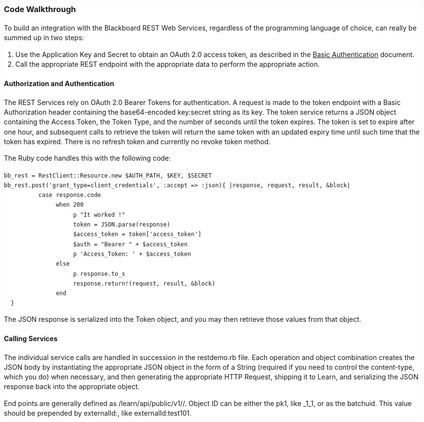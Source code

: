 ### Code Walkthrough

To build an integration with the Blackboard REST Web Services, regardless of
the programming language of choice, can really be summed up in two steps:

  1. Use the Application Key and Secret to obtain an OAuth 2.0 access token, as described in the [Basic Authentication](https://community.blackboard.com/docs/DOC-1644-authorization-and-authentication) document.
  2. Call the appropriate REST endpoint with the appropriate data to perform the appropriate action.

#### Authorization and Authentication

The REST Services rely on OAuth 2.0 Bearer Tokens for authentication. A
request is made to the token endpoint with a Basic Authorization header
containing the base64-encoded key:secret string as its key. The token service
returns a JSON object containing the Access Token, the Token Type, and the
number of seconds until the token expires. The token is set to expire after
one hour, and subsequent calls to retrieve the token will return the same
token with an updated expiry time until such time that the token has expired.
There is no refresh token and currently no revoke token method.

The Ruby code handles this with the following code:

    bb_rest = RestClient::Resource.new $AUTH_PATH, $KEY, $SECRET
    bb_rest.post('grant_type=client_credentials', :accept => :json){ |response, request, result, &block|
              case response.code
                   when 200
                        p "It worked !"
                        token = JSON.parse(response)
                        $access_token = token['access_token']
                        $auth = "Bearer " + $access_token
                        p 'Access_Token: ' + $access_token 
                   else
                        p response.to_s
                        response.return!(request, result, &block)
                   end
      }

The JSON response is serialized into the Token object, and you may then
retrieve those values from that object.

#### Calling Services

The individual service calls are handled in succession in the restdemo.rb
file. Each operation and object combination creates the JSON body by
instantiating the appropriate JSON object in the form of a String (required if
you need to control the content-type, which you do) when necessary, and then
generating the appropriate HTTP Request, shipping it to Learn, and serializing
the JSON response back into the appropriate object.

End points are generally defined as /learn/api/public/v1/<object
type>/<objectId>. Object ID can be either the pk1, like _1_1, or as the
batchuid. This value should be prepended by externalId:, like
externalId:test101.
